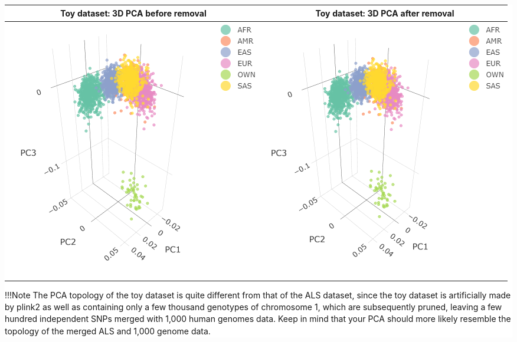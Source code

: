 
Toy dataset: 3D PCA before removal           |Toy dataset: 3D PCA after removal
:-------------------------------------------:|:--------------:
![](../img/toy_dataset/popStrat/3d_toy_before.png)|![](../img/toy_dataset/popStrat/3d_toy_after.png)

!!!Note
	The PCA topology of the toy dataset is quite different from that of the ALS dataset, since the toy dataset is artificially made by plink2 as well as containing only a few thousand genotypes of chromosome 1, which are subsequently pruned, leaving a few hundred independent SNPs merged with 1,000 human genomes data. Keep in mind that your PCA should more likely resemble the topology of the merged ALS and 1,000 genome data.
	